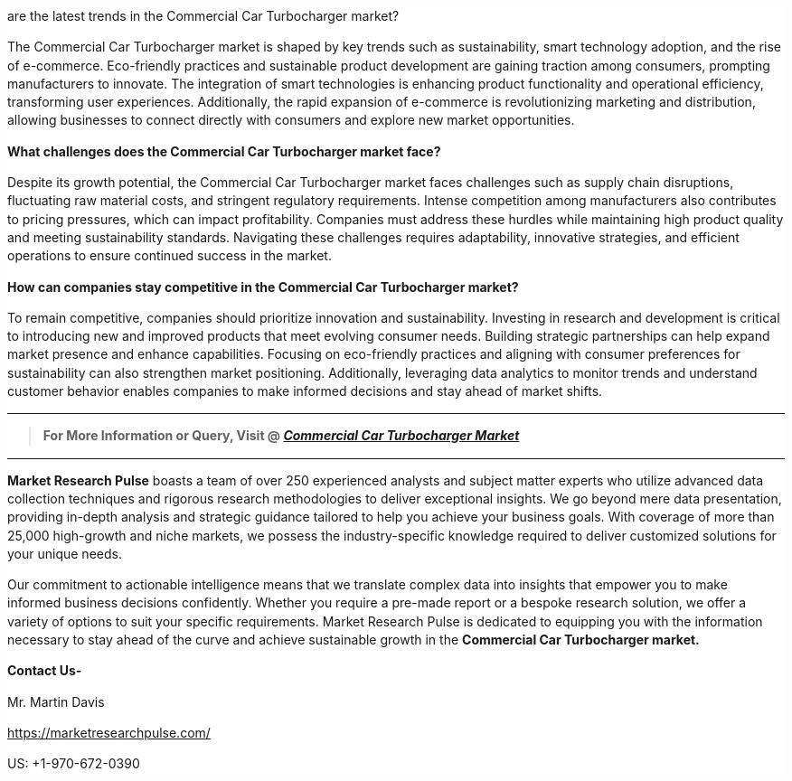 are the latest trends in the Commercial Car Turbocharger market?</strong></p><p>The Commercial Car Turbocharger market is shaped by key trends such as sustainability, smart technology adoption, and the rise of e-commerce. Eco-friendly practices and sustainable product development are gaining traction among consumers, prompting manufacturers to innovate. The integration of smart technologies is enhancing product functionality and operational efficiency, transforming user experiences. Additionally, the rapid expansion of e-commerce is revolutionizing marketing and distribution, allowing businesses to connect directly with consumers and explore new market opportunities.</p><p><strong>What challenges does the Commercial Car Turbocharger market face?</strong></p><p>Despite its growth potential, the Commercial Car Turbocharger market faces challenges such as supply chain disruptions, fluctuating raw material costs, and stringent regulatory requirements. Intense competition among manufacturers also contributes to pricing pressures, which can impact profitability. Companies must address these hurdles while maintaining high product quality and meeting sustainability standards. Navigating these challenges requires adaptability, innovative strategies, and efficient operations to ensure continued success in the market.</p><p><strong>How can companies stay competitive in the Commercial Car Turbocharger market?</strong></p><p>To remain competitive, companies should prioritize innovation and sustainability. Investing in research and development is critical to introducing new and improved products that meet evolving consumer needs. Building strategic partnerships can help expand market presence and enhance capabilities. Focusing on eco-friendly practices and aligning with consumer preferences for sustainability can also strengthen market positioning. Additionally, leveraging data analytics to monitor trends and understand customer behavior enables companies to make informed decisions and stay ahead of market shifts.</p><hr /><blockquote><p><strong>For More Information or Query, Visit @&nbsp;<em><a href="https://marketresearchpulse.com/report/119621/commercial-car-turbocharger-market?utm_source=Linkedin&utm_medium=026">Commercial Car Turbocharger Market</a></em></strong></p></blockquote><hr /><p><strong>Market Research Pulse</strong> boasts a team of over 250 experienced analysts and subject matter experts who utilize advanced data collection techniques and rigorous research methodologies to deliver exceptional insights. We go beyond mere data presentation, providing in-depth analysis and strategic guidance tailored to help you achieve your business goals. With coverage of more than 25,000 high-growth and niche markets, we possess the industry-specific knowledge required to deliver customized solutions for your unique needs.</p><p>Our commitment to actionable intelligence means that we translate complex data into insights that empower you to make informed business decisions confidently. Whether you require a pre-made report or a bespoke research solution, we offer a variety of options to suit your specific requirements. Market Research Pulse is dedicated to equipping you with the information necessary to stay ahead of the curve and achieve sustainable growth in the <strong>Commercial Car Turbocharger market.</strong></p><p><strong>Contact Us-</strong></p><p>Mr. Martin Davis</p><p>https://marketresearchpulse.com/</p><p>US: +1-970-672-0390</p>
